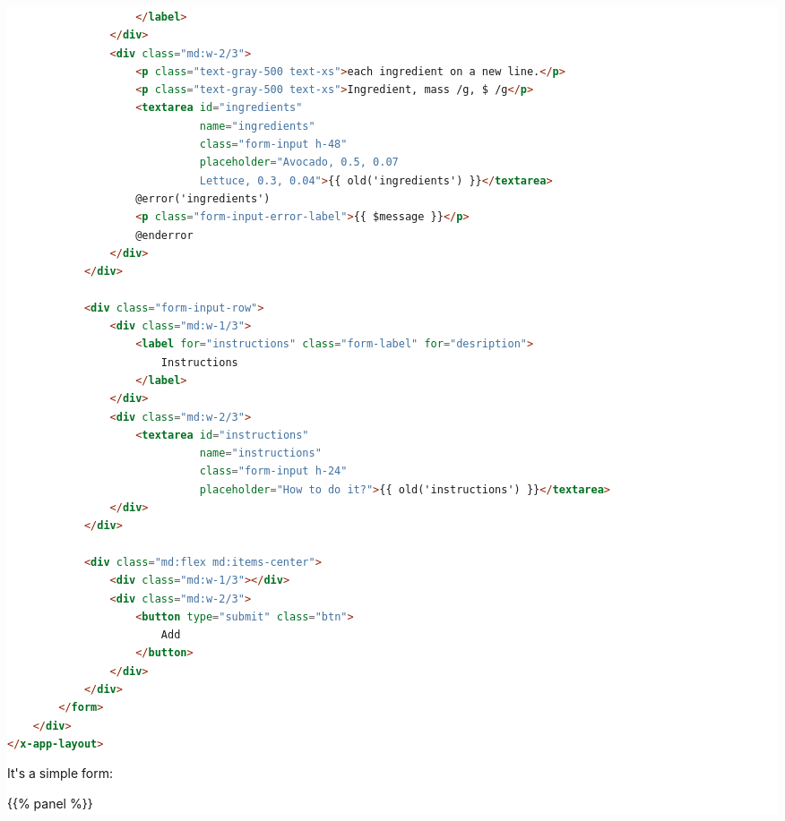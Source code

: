 ```html
                    </label>
                </div>
                <div class="md:w-2/3">
                    <p class="text-gray-500 text-xs">each ingredient on a new line.</p>
                    <p class="text-gray-500 text-xs">Ingredient, mass /g, $ /g</p>
                    <textarea id="ingredients"
                              name="ingredients"
                              class="form-input h-48"
                              placeholder="Avocado, 0.5, 0.07
                              Lettuce, 0.3, 0.04">{{ old('ingredients') }}</textarea>
                    @error('ingredients')
                    <p class="form-input-error-label">{{ $message }}</p>
                    @enderror
                </div>
            </div>

            <div class="form-input-row">
                <div class="md:w-1/3">
                    <label for="instructions" class="form-label" for="desription">
                        Instructions
                    </label>
                </div>
                <div class="md:w-2/3">
                    <textarea id="instructions"
                              name="instructions"
                              class="form-input h-24"
                              placeholder="How to do it?">{{ old('instructions') }}</textarea>
                </div>
            </div>

            <div class="md:flex md:items-center">
                <div class="md:w-1/3"></div>
                <div class="md:w-2/3">
                    <button type="submit" class="btn">
                        Add
                    </button>
                </div>
            </div>
        </form>
    </div>
</x-app-layout>
```

It's a simple form:

{{% panel %}}